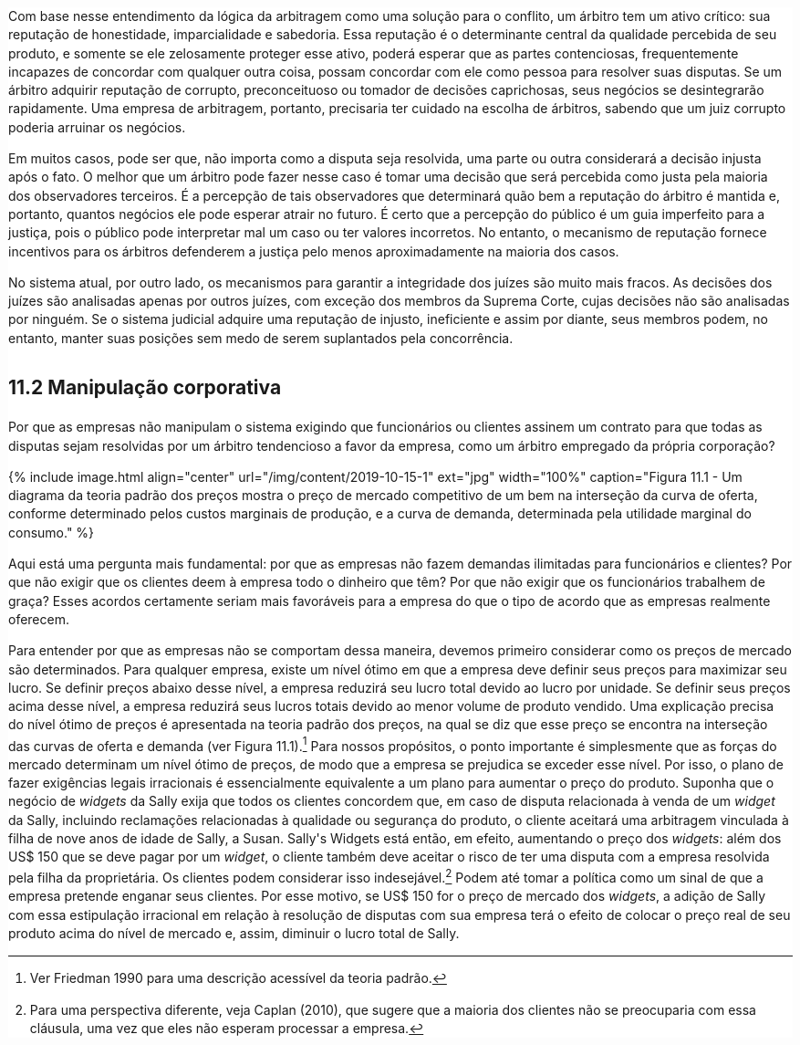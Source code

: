 Com base nesse entendimento da lógica da arbitragem como uma solução para o conflito, um árbitro tem um ativo crítico: sua reputação de honestidade, imparcialidade e sabedoria. Essa reputação é o determinante central da qualidade percebida de seu produto, e somente se ele zelosamente proteger esse ativo, poderá esperar que as partes contenciosas, frequentemente incapazes de concordar com qualquer outra coisa, possam concordar com ele como pessoa para resolver suas disputas. Se um árbitro adquirir reputação de corrupto, preconceituoso ou tomador de decisões caprichosas, seus negócios se desintegrarão rapidamente. Uma empresa de arbitragem, portanto, precisaria ter cuidado na escolha de árbitros, sabendo que um juiz corrupto poderia arruinar os negócios.

Em muitos casos, pode ser que, não importa como a disputa seja resolvida, uma parte ou outra considerará a decisão injusta após o fato. O melhor que um árbitro pode fazer nesse caso é tomar uma decisão que será percebida como justa pela maioria dos observadores terceiros. É a percepção de tais observadores que determinará quão bem a reputação do árbitro é mantida e, portanto, quantos negócios ele pode esperar atrair no futuro. É certo que a percepção do público é um guia imperfeito para a justiça, pois o público pode interpretar mal um caso ou ter valores incorretos. No entanto, o mecanismo de reputação fornece incentivos para os árbitros defenderem a justiça pelo menos aproximadamente na maioria dos casos.

No sistema atual, por outro lado, os mecanismos para garantir a integridade dos juízes são muito mais fracos. As decisões dos juízes são analisadas apenas por outros juízes, com exceção dos membros da Suprema Corte, cujas decisões não são analisadas por ninguém. Se o sistema judicial adquire uma reputação de injusto, ineficiente e assim por diante, seus membros podem, no entanto, manter suas posições sem medo de serem suplantados pela concorrência.

## 11.2 Manipulação corporativa

Por que as empresas não manipulam o sistema exigindo que funcionários ou clientes assinem um contrato para que todas as disputas sejam resolvidas por um árbitro tendencioso a favor da empresa, como um árbitro empregado da própria corporação?

{% 
  include image.html
  align="center"
  url="/img/content/2019-10-15-1"
  ext="jpg"
  width="100%"
  caption="Figura 11.1 - Um diagrama da teoria padrão dos preços mostra o preço de mercado competitivo de um bem na interseção da curva de oferta, conforme determinado pelos custos marginais de produção, e a curva de demanda, determinada pela utilidade marginal do consumo."
%}

Aqui está uma pergunta mais fundamental: por que as empresas não fazem demandas ilimitadas para funcionários e clientes? Por que não exigir que os clientes deem à empresa todo o dinheiro que têm? Por que não exigir que os funcionários trabalhem de graça? Esses acordos certamente seriam mais favoráveis ​​para a empresa do que o tipo de acordo que as empresas realmente oferecem.

Para entender por que as empresas não se comportam dessa maneira, devemos primeiro considerar como os preços de mercado são determinados. Para qualquer empresa, existe um nível ótimo em que a empresa deve definir seus preços para maximizar seu lucro. Se definir preços abaixo desse nível, a empresa reduzirá seu lucro total devido ao lucro por unidade. Se definir seus preços acima desse nível, a empresa reduzirá seus lucros totais devido ao menor volume de produto vendido. Uma explicação precisa do nível ótimo de preços é apresentada na teoria padrão dos preços, na qual se diz que esse preço se encontra na interseção das curvas de oferta e demanda (ver Figura 11.1).[^1] Para nossos propósitos, o ponto importante é simplesmente que as forças do mercado determinam um nível ótimo de preços, de modo que a empresa se prejudica se exceder esse nível. Por isso, o plano de fazer exigências legais irracionais é essencialmente equivalente a um plano para aumentar o preço do produto. Suponha que o negócio de _widgets_ da Sally exija que todos os clientes concordem que, em caso de disputa relacionada à venda de um _widget_ da Sally, incluindo reclamações relacionadas à qualidade ou segurança do produto, o cliente aceitará uma arbitragem vinculada à filha de nove anos de idade de Sally, a Susan. Sally's Widgets está então, em efeito, aumentando o preço dos _widgets_: além dos US$ 150 que se deve pagar por um _widget_, o cliente também deve aceitar o risco de ter uma disputa com a empresa resolvida pela filha da proprietária. Os clientes podem considerar isso indesejável.[^2] Podem até tomar a política como um sinal de que a empresa pretende enganar seus clientes. Por esse motivo, se US$ 150 for o preço de mercado dos _widgets_, a adição de Sally com essa estipulação irracional em relação à resolução de disputas com sua empresa terá o efeito de colocar o preço real de seu produto acima do nível de mercado e, assim, diminuir o lucro total de Sally.

[^1]: Ver Friedman 1990 para uma descrição acessível da teoria padrão.
[^2]: Para uma perspectiva diferente, veja Caplan (2010), que sugere que a maioria dos clientes não se preocuparia com essa cláusula, uma vez que eles não esperam processar a empresa.
[^3]: Ver Barnett 1998 para uma descrição mais completa dos sistemas jurídicos não-governamentais.
[^4]: Birch 1998.
[^5]: Walker e Hough 1988, 10; Hough e Moxon 1988, 137, 143–6.
[^6]: Banfield 1977.
[^7]: Gross et al. 2005.
[^8]: Gross et al. 2005, 525-6.
[^9]: Gross et al. 2005, 531–2, 535–6. Gross et al. (532–3) apontam que também pode haver mais pressão para condenar alguém em casos capitais, levando a mais erros. No entanto, também pode haver maior cuidado exercido pelos defensores, juízes e júris de defesa nos casos em que estão em causa punições extremamente severas.
[^10]: Gross et al. 2005, 533–4.
[^11]: Gross et al. 2005, 532, n. 21.
[^12]: Duke 2006.
[^13]: Os números para 1970 e 1998 são de Longley n.d. Os números de 1960 e 1980 são de Crews 2011, 15. O valor de 2010 é calculado a partir da edição do CFR disponível no _Government Printing Office_; Omiti os "Procurar ajuda" no final de cada volume para a contagem total de páginas de 2010.
[^14]: 40 CFR, apêndice I da subparte V da parte 85 (H) (1) (b); 21 CFR 350,50 (b) (3); 26 CFR 157.6061.
[^15]: Hazlett 1997, 43.
[^16]: Crain e Crain 2010.
[^17]: Nos Estados Unidos, os atrasos variam de cerca de seis meses a cerca de três anos, com uma média de onze meses (Dakolias 1999, 18).
[^18]: Sobre honorários médios de advocacia, consulte taxas de advocacia da Califórnia em 2011, citando uma pesquisa da _Incisive Legal Intelligence_. Sobre o preço do divórcio, veja Hoffman 2006. Sobre a renda média, consulte o _US Census Bureau_ 2011b, 443, tabela 678.
[^19]: O preço da faculdade de direito costuma exceder US$ 100.000. Apenas sete estados dos EUA permitem que os indivíduos façam o exame da guida sem ter que frequentar a faculdade de direito (Macdonald 2003).
[^20]: _Commission on Safety and Abuse in America’s Prisons_ 2006, 11–12, 24. Uma pesquisa do Departamento de Justiça dos EUA constatou que 4,4% dos presos prisionais e 3,1% dos presos em celas sofreram algum tipo de abuso sexual no ano anterior (Beck et al. 2010); no entanto, esses incidentes podem ser subnotificados.
[^21]: _Commission on Safety and Abuse in America’s Prisons_ 2006, 14–15.
[^22]: _Commission on Safety and Abuse in America’s Prisons_, 2006, 106.
[^23]: Pritikin 2008.
[^24]: Pritikin 2008, 1092; _Commission on Safety and Abuse in America’s Prisons_ 2006, 12, 28, 108.